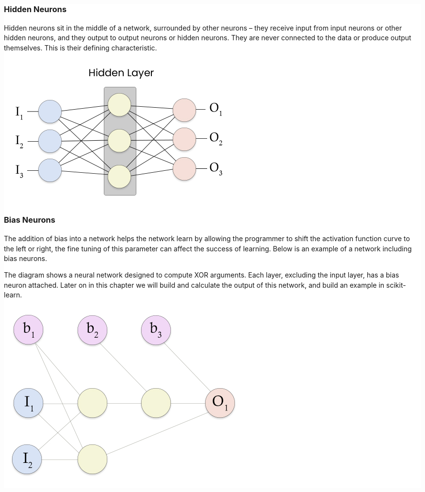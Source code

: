### Hidden Neurons
Hidden neurons sit in the middle of a network, surrounded by other neurons – they receive input from input neurons or other hidden neurons, and they output to output neurons or hidden neurons. They are never connected to the data or produce output themselves. This is their defining characteristic.  

![](/images/posts/2018/typesofneuron2.jpg)

### Bias Neurons
The addition of bias into a network helps the network learn by allowing the programmer to shift the activation function curve to the left or right, the fine tuning of this parameter can affect the success of learning. Below is an example of a network including bias neurons.

The diagram shows a neural network designed to compute XOR arguments. Each layer, excluding the input layer, has a bias neuron attached. Later on in this chapter we will build and calculate the output of this network, and build an example in scikit-learn.

![](/images/posts/2018/biasneuronexample.jpg)
